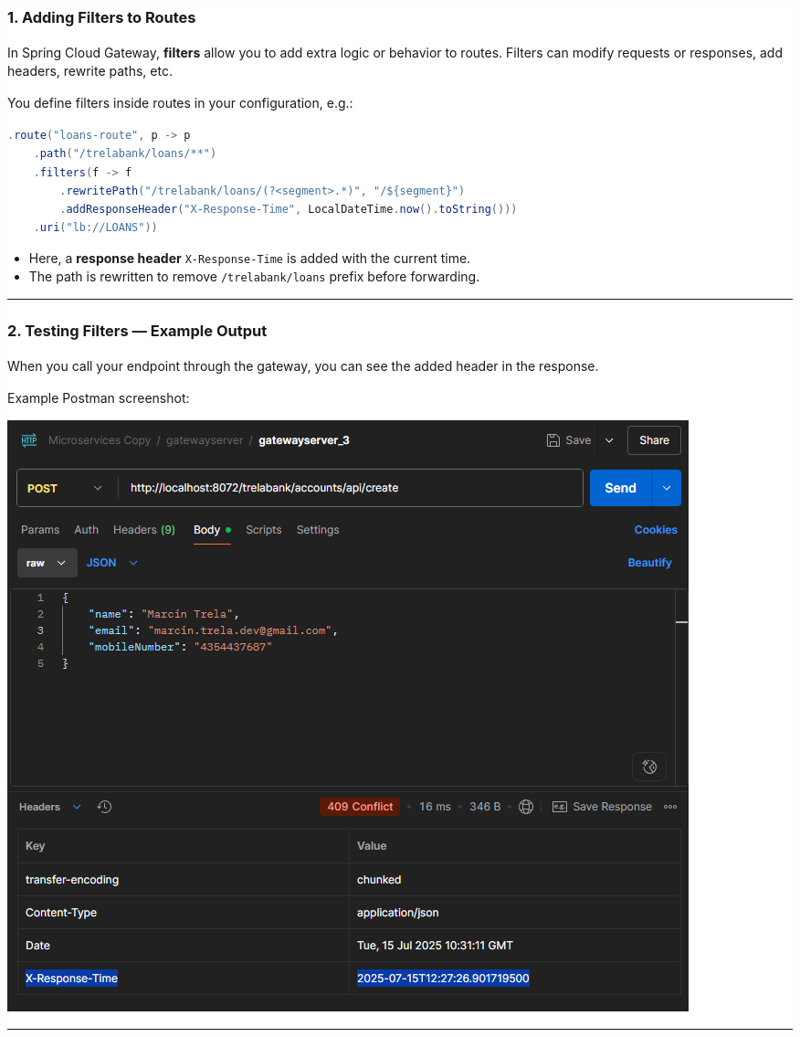 ### 1. Adding Filters to Routes

In Spring Cloud Gateway, **filters** allow you to add extra logic or behavior to routes.
Filters can modify requests or responses, add headers, rewrite paths, etc.

You define filters inside routes in your configuration, e.g.:

```java
.route("loans-route", p -> p
    .path("/trelabank/loans/**")
    .filters(f -> f
        .rewritePath("/trelabank/loans/(?<segment>.*)", "/${segment}")
        .addResponseHeader("X-Response-Time", LocalDateTime.now().toString()))
    .uri("lb://LOANS"))
```

* Here, a **response header** `X-Response-Time` is added with the current time.
* The path is rewritten to remove `/trelabank/loans` prefix before forwarding.

---

### 2. Testing Filters — Example Output

When you call your endpoint through the gateway, you can see the added header in the response.

Example Postman screenshot:

![Postman Response showing X-Response-Time header](img_2.png)

---
